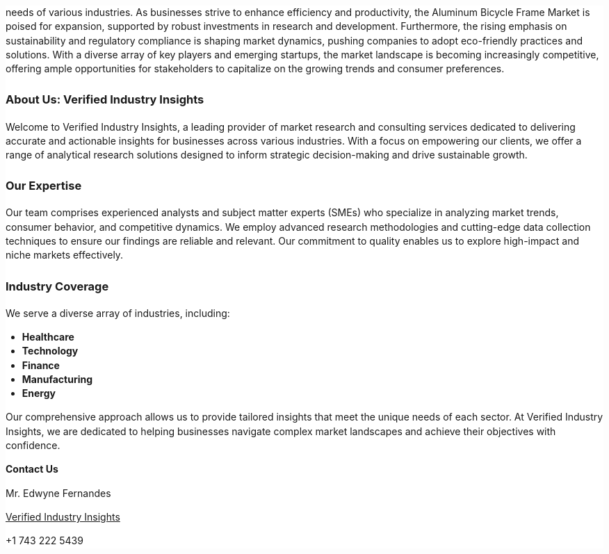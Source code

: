 needs of various industries. As businesses strive to enhance efficiency and productivity, the Aluminum Bicycle Frame Market is poised for expansion, supported by robust investments in research and development. Furthermore, the rising emphasis on sustainability and regulatory compliance is shaping market dynamics, pushing companies to adopt eco-friendly practices and solutions. With a diverse array of key players and emerging startups, the market landscape is becoming increasingly competitive, offering ample opportunities for stakeholders to capitalize on the growing trends and consumer preferences.</p><h3>About Us: Verified Industry Insights</h3><p>Welcome to Verified Industry Insights, a leading provider of market research and consulting services dedicated to delivering accurate and actionable insights for businesses across various industries. With a focus on empowering our clients, we offer a range of analytical research solutions designed to inform strategic decision-making and drive sustainable growth.</p><h3>Our Expertise</h3><p>Our team comprises experienced analysts and subject matter experts (SMEs) who specialize in analyzing market trends, consumer behavior, and competitive dynamics. We employ advanced research methodologies and cutting-edge data collection techniques to ensure our findings are reliable and relevant. Our commitment to quality enables us to explore high-impact and niche markets effectively.</p><h3>Industry Coverage</h3><p>We serve a diverse array of industries, including:</p><ul><li><strong>Healthcare</strong></li><li><strong>Technology</strong></li><li><strong>Finance</strong></li><li><strong>Manufacturing</strong></li><li><strong>Energy</strong></li></ul><p>Our comprehensive approach allows us to provide tailored insights that meet the unique needs of each sector. At Verified Industry Insights, we are dedicated to helping businesses navigate complex market landscapes and achieve their objectives with confidence.</p><p><strong>Contact Us</strong></p><p>Mr. Edwyne Fernandes</p><p><a href="https://www.verifiedindustryinsights.com/">Verified Industry Insights</a></p><p>+1 743 222 5439</p>
